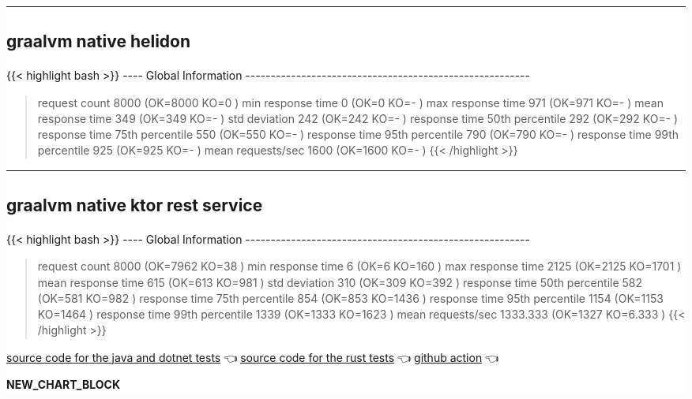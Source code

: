 
***  
## graalvm native helidon 
{{< highlight bash >}}
---- Global Information --------------------------------------------------------
> request count                                       8000 (OK=8000   KO=0     )
> min response time                                      0 (OK=0      KO=-     )
> max response time                                    971 (OK=971    KO=-     )
> mean response time                                   349 (OK=349    KO=-     )
> std deviation                                        242 (OK=242    KO=-     )
> response time 50th percentile                        292 (OK=292    KO=-     )
> response time 75th percentile                        550 (OK=550    KO=-     )
> response time 95th percentile                        790 (OK=790    KO=-     )
> response time 99th percentile                        925 (OK=925    KO=-     )
> mean requests/sec                                   1600 (OK=1600   KO=-     )
{{< /highlight >}}


***  
## graalvm native ktor rest service 
{{< highlight bash >}}
---- Global Information --------------------------------------------------------
> request count                                       8000 (OK=7962   KO=38    )
> min response time                                      6 (OK=6      KO=160   )
> max response time                                   2125 (OK=2125   KO=1701  )
> mean response time                                   615 (OK=613    KO=981   )
> std deviation                                        310 (OK=309    KO=392   )
> response time 50th percentile                        582 (OK=581    KO=982   )
> response time 75th percentile                        854 (OK=853    KO=1436  )
> response time 95th percentile                       1154 (OK=1153   KO=1464  )
> response time 99th percentile                       1339 (OK=1333   KO=1623  )
> mean requests/sec                                1333.333 (OK=1327   KO=6.333 )
{{< /highlight >}}


[source code for the java and dotnet tests](https://github.com/ozkanpakdil/test-microservice-frameworks)  👈 [source code for the rust tests](https://github.com/ozkanpakdil/rust-examples)  👈 [github action](https://github.com/ozkanpakdil/test-microservice-frameworks/actions/runs/4191078188)  👈 

__NEW_CHART_BLOCK__
